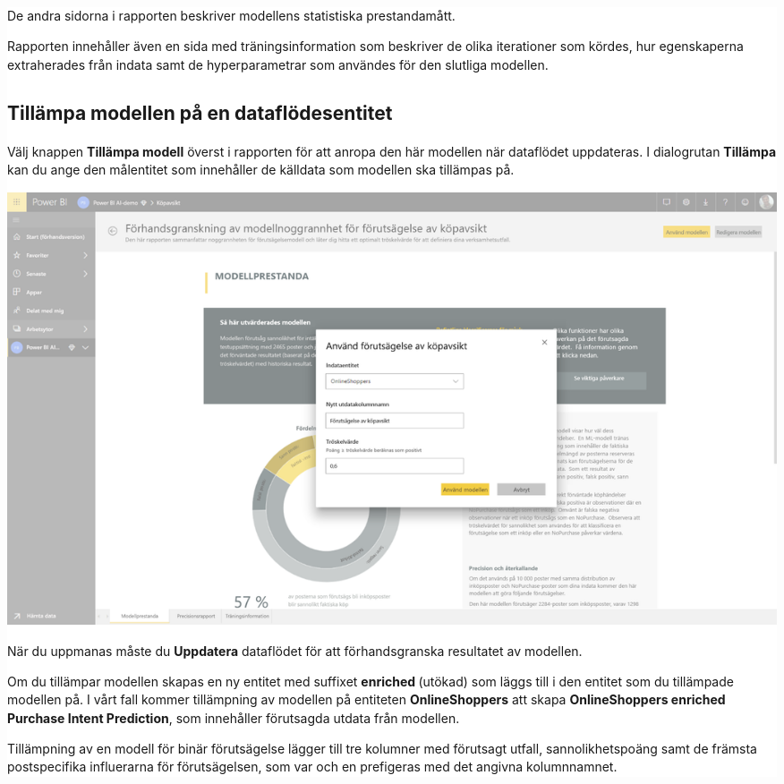 De andra sidorna i rapporten beskriver modellens statistiska prestandamått.

Rapporten innehåller även en sida med träningsinformation som beskriver de olika iterationer som kördes, hur egenskaperna extraherades från indata samt de hyperparametrar som användes för den slutliga modellen.

## <a name="apply-the-model-to-a-dataflow-entity"></a>Tillämpa modellen på en dataflödesentitet

Välj knappen **Tillämpa modell** överst i rapporten för att anropa den här modellen när dataflödet uppdateras. I dialogrutan **Tillämpa** kan du ange den målentitet som innehåller de källdata som modellen ska tillämpas på.

![Använd modellen](media/service-tutorial-build-machine-learning-model/tutorial-build-machine-learning-model-23.png)

När du uppmanas måste du **Uppdatera** dataflödet för att förhandsgranska resultatet av modellen.

Om du tillämpar modellen skapas en ny entitet med suffixet **enriched <modellnamn>** (utökad) som läggs till i den entitet som du tillämpade modellen på. I vårt fall kommer tillämpning av modellen på entiteten **OnlineShoppers** att skapa **OnlineShoppers enriched Purchase Intent Prediction**, som innehåller förutsagda utdata från modellen.

Tillämpning av en modell för binär förutsägelse lägger till tre kolumner med förutsagt utfall, sannolikhetspoäng samt de främsta postspecifika influerarna för förutsägelsen, som var och en prefigeras med det angivna kolumnnamnet.
